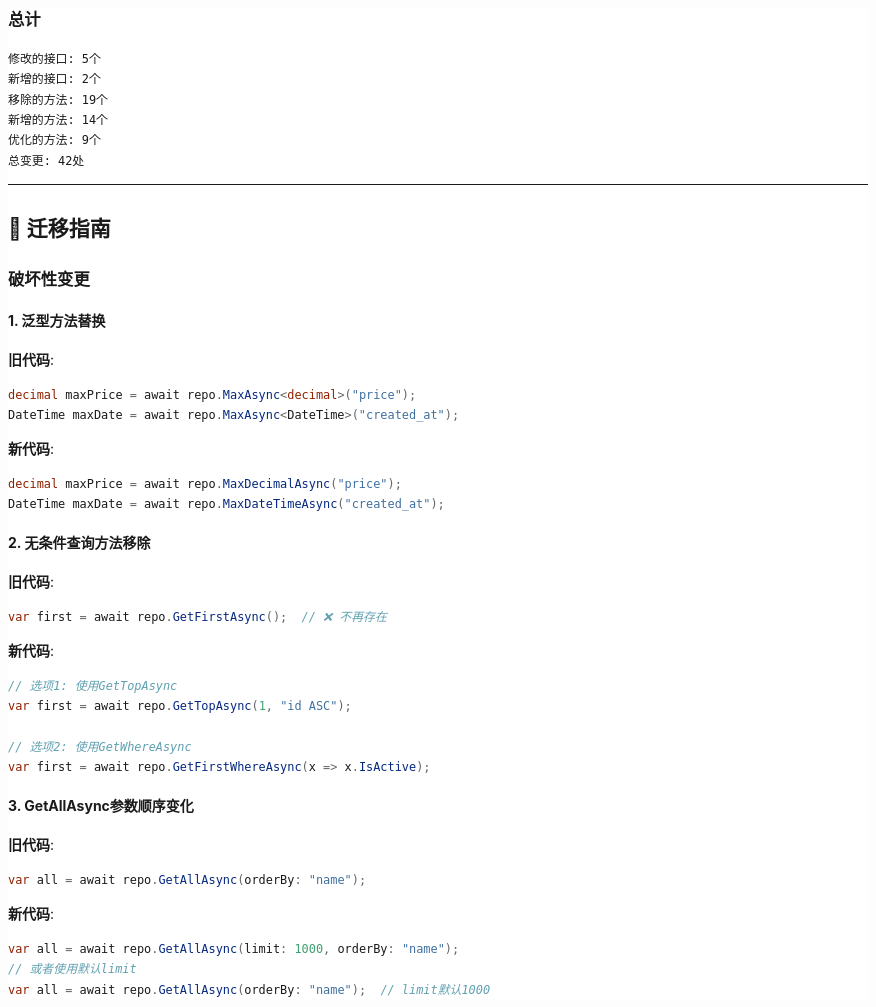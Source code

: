### 总计

```
修改的接口: 5个
新增的接口: 2个
移除的方法: 19个
新增的方法: 14个
优化的方法: 9个
总变更: 42处
```

---

## 🔄 迁移指南

### 破坏性变更

#### 1. 泛型方法替换

**旧代码**:
```csharp
decimal maxPrice = await repo.MaxAsync<decimal>("price");
DateTime maxDate = await repo.MaxAsync<DateTime>("created_at");
```

**新代码**:
```csharp
decimal maxPrice = await repo.MaxDecimalAsync("price");
DateTime maxDate = await repo.MaxDateTimeAsync("created_at");
```

#### 2. 无条件查询方法移除

**旧代码**:
```csharp
var first = await repo.GetFirstAsync();  // ❌ 不再存在
```

**新代码**:
```csharp
// 选项1: 使用GetTopAsync
var first = await repo.GetTopAsync(1, "id ASC");

// 选项2: 使用GetWhereAsync
var first = await repo.GetFirstWhereAsync(x => x.IsActive);
```

#### 3. GetAllAsync参数顺序变化

**旧代码**:
```csharp
var all = await repo.GetAllAsync(orderBy: "name");
```

**新代码**:
```csharp
var all = await repo.GetAllAsync(limit: 1000, orderBy: "name");
// 或者使用默认limit
var all = await repo.GetAllAsync(orderBy: "name");  // limit默认1000
```
